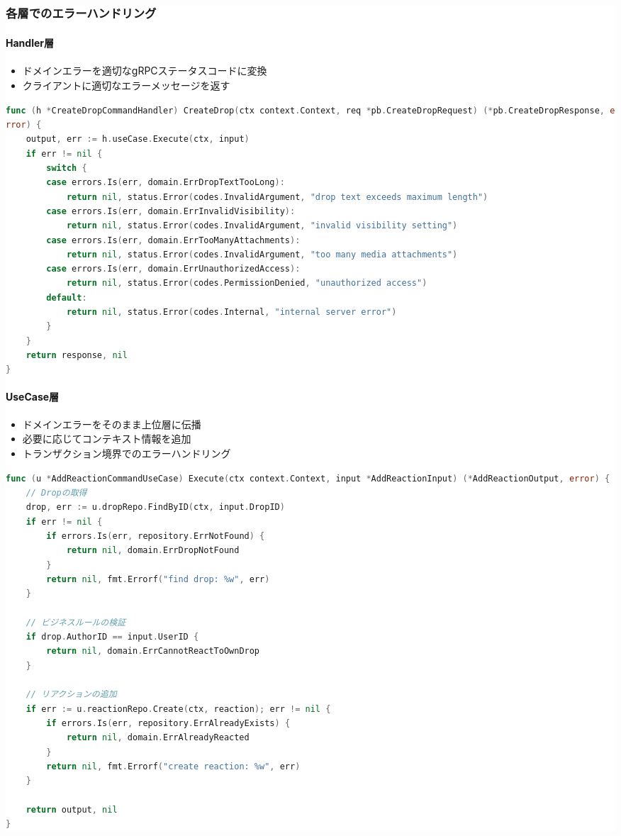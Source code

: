 ### 各層でのエラーハンドリング

#### Handler層
- ドメインエラーを適切なgRPCステータスコードに変換
- クライアントに適切なエラーメッセージを返す

```go
func (h *CreateDropCommandHandler) CreateDrop(ctx context.Context, req *pb.CreateDropRequest) (*pb.CreateDropResponse, error) {
    output, err := h.useCase.Execute(ctx, input)
    if err != nil {
        switch {
        case errors.Is(err, domain.ErrDropTextTooLong):
            return nil, status.Error(codes.InvalidArgument, "drop text exceeds maximum length")
        case errors.Is(err, domain.ErrInvalidVisibility):
            return nil, status.Error(codes.InvalidArgument, "invalid visibility setting")
        case errors.Is(err, domain.ErrTooManyAttachments):
            return nil, status.Error(codes.InvalidArgument, "too many media attachments")
        case errors.Is(err, domain.ErrUnauthorizedAccess):
            return nil, status.Error(codes.PermissionDenied, "unauthorized access")
        default:
            return nil, status.Error(codes.Internal, "internal server error")
        }
    }
    return response, nil
}
```

#### UseCase層
- ドメインエラーをそのまま上位層に伝播
- 必要に応じてコンテキスト情報を追加
- トランザクション境界でのエラーハンドリング

```go
func (u *AddReactionCommandUseCase) Execute(ctx context.Context, input *AddReactionInput) (*AddReactionOutput, error) {
    // Dropの取得
    drop, err := u.dropRepo.FindByID(ctx, input.DropID)
    if err != nil {
        if errors.Is(err, repository.ErrNotFound) {
            return nil, domain.ErrDropNotFound
        }
        return nil, fmt.Errorf("find drop: %w", err)
    }
    
    // ビジネスルールの検証
    if drop.AuthorID == input.UserID {
        return nil, domain.ErrCannotReactToOwnDrop
    }
    
    // リアクションの追加
    if err := u.reactionRepo.Create(ctx, reaction); err != nil {
        if errors.Is(err, repository.ErrAlreadyExists) {
            return nil, domain.ErrAlreadyReacted
        }
        return nil, fmt.Errorf("create reaction: %w", err)
    }
    
    return output, nil
}
```
